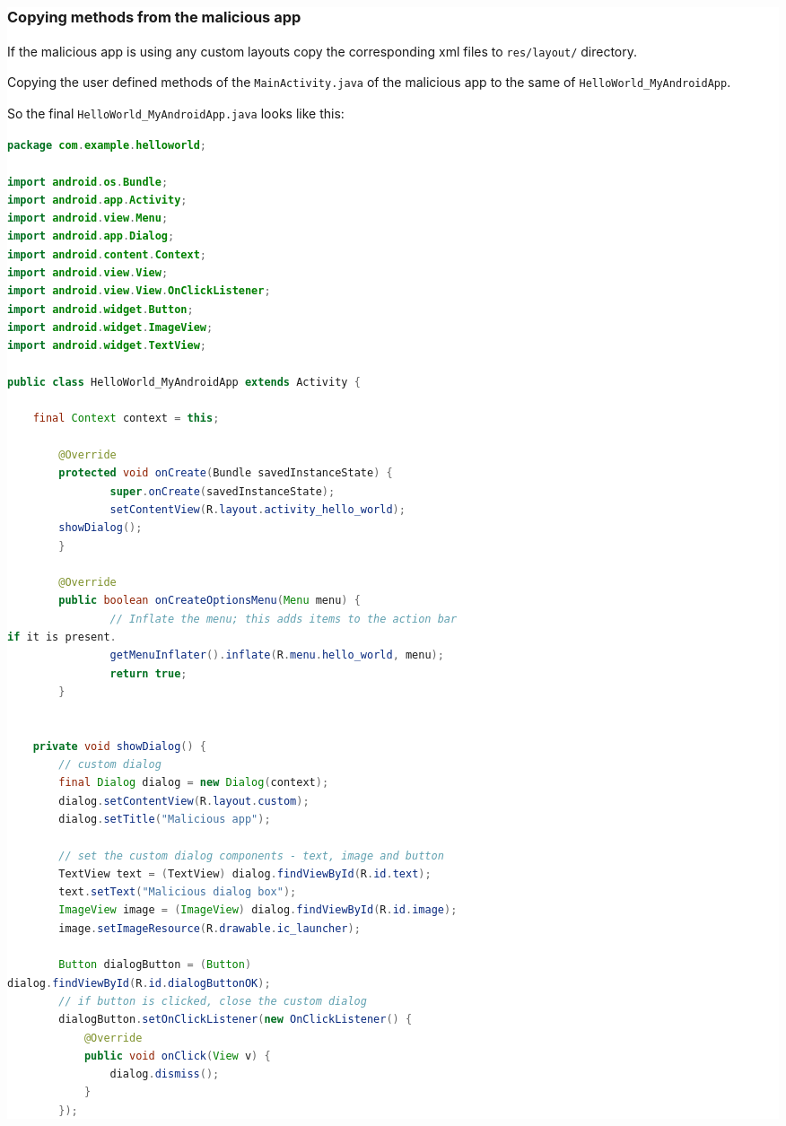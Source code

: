 ### Copying methods from the malicious app

If the malicious app is using any custom layouts copy the corresponding 
xml files to `res/layout/` directory. 

Copying the user defined methods of the `MainActivity.java` of the
malicious app to the same of `HelloWorld_MyAndroidApp`.

So the final `HelloWorld_MyAndroidApp.java` looks like this:

```java
package com.example.helloworld;

import android.os.Bundle;
import android.app.Activity;
import android.view.Menu;
import android.app.Dialog;
import android.content.Context;
import android.view.View;
import android.view.View.OnClickListener;
import android.widget.Button;
import android.widget.ImageView;
import android.widget.TextView;

public class HelloWorld_MyAndroidApp extends Activity {

    final Context context = this;

        @Override
        protected void onCreate(Bundle savedInstanceState) {
                super.onCreate(savedInstanceState);
                setContentView(R.layout.activity_hello_world);
        showDialog();
        }

        @Override
        public boolean onCreateOptionsMenu(Menu menu) {
                // Inflate the menu; this adds items to the action bar
if it is present.
                getMenuInflater().inflate(R.menu.hello_world, menu);
                return true;
        }


    private void showDialog() {
        // custom dialog
        final Dialog dialog = new Dialog(context);
        dialog.setContentView(R.layout.custom);
        dialog.setTitle("Malicious app");

        // set the custom dialog components - text, image and button
        TextView text = (TextView) dialog.findViewById(R.id.text);
        text.setText("Malicious dialog box");
        ImageView image = (ImageView) dialog.findViewById(R.id.image);
        image.setImageResource(R.drawable.ic_launcher);

        Button dialogButton = (Button)
dialog.findViewById(R.id.dialogButtonOK);
        // if button is clicked, close the custom dialog
        dialogButton.setOnClickListener(new OnClickListener() {
            @Override
            public void onClick(View v) {
                dialog.dismiss();
            }
        });
```